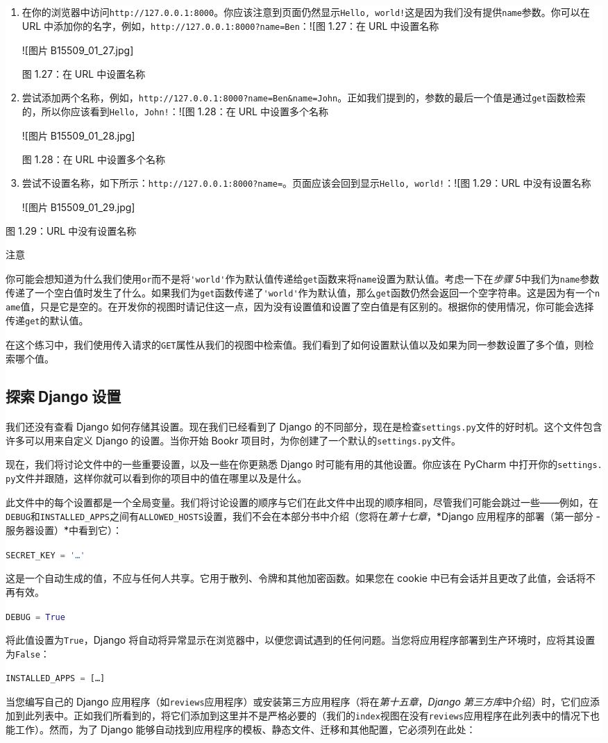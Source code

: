 1.  在你的浏览器中访问`http://127.0.0.1:8000`。你应该注意到页面仍然显示`Hello, world!`这是因为我们没有提供`name`参数。你可以在 URL 中添加你的名字，例如，`http://127.0.0.1:8000?name=Ben`：![图 1.27：在 URL 中设置名称

    ![图片 B15509_01_27.jpg]

    图 1.27：在 URL 中设置名称

1.  尝试添加两个名称，例如，`http://127.0.0.1:8000?name=Ben&name=John`。正如我们提到的，参数的最后一个值是通过`get`函数检索的，所以你应该看到`Hello, John!`：![图 1.28：在 URL 中设置多个名称

    ![图片 B15509_01_28.jpg]

    图 1.28：在 URL 中设置多个名称

1.  尝试不设置名称，如下所示：`http://127.0.0.1:8000?name=`。页面应该会回到显示`Hello, world!`：![图 1.29：URL 中没有设置名称

    ![图片 B15509_01_29.jpg]

图 1.29：URL 中没有设置名称

注意

你可能会想知道为什么我们使用`or`而不是将`'world'`作为默认值传递给`get`函数来将`name`设置为默认值。考虑一下在*步骤 5*中我们为`name`参数传递了一个空白值时发生了什么。如果我们为`get`函数传递了`'world'`作为默认值，那么`get`函数仍然会返回一个空字符串。这是因为有一个`name`值，只是它是空的。在开发你的视图时请记住这一点，因为没有设置值和设置了空白值是有区别的。根据你的使用情况，你可能会选择传递`get`的默认值。

在这个练习中，我们使用传入请求的`GET`属性从我们的视图中检索值。我们看到了如何设置默认值以及如果为同一参数设置了多个值，则检索哪个值。

## 探索 Django 设置

我们还没有查看 Django 如何存储其设置。现在我们已经看到了 Django 的不同部分，现在是检查`settings.py`文件的好时机。这个文件包含许多可以用来自定义 Django 的设置。当你开始 Bookr 项目时，为你创建了一个默认的`settings.py`文件。

现在，我们将讨论文件中的一些重要设置，以及一些在你更熟悉 Django 时可能有用的其他设置。你应该在 PyCharm 中打开你的`settings.py`文件并跟随，这样你就可以看到你的项目中的值在哪里以及是什么。

此文件中的每个设置都是一个全局变量。我们将讨论设置的顺序与它们在此文件中出现的顺序相同，尽管我们可能会跳过一些——例如，在`DEBUG`和`INSTALLED_APPS`之间有`ALLOWED_HOSTS`设置，我们不会在本部分书中介绍（您将在*第十七章*，*Django 应用程序的部署（第一部分 - 服务器设置）*中看到它）：

```py
SECRET_KEY = '…'
```

这是一个自动生成的值，不应与任何人共享。它用于散列、令牌和其他加密函数。如果您在 cookie 中已有会话并且更改了此值，会话将不再有效。

```py
DEBUG = True
```

将此值设置为`True`，Django 将自动将异常显示在浏览器中，以便您调试遇到的任何问题。当您将应用程序部署到生产环境时，应将其设置为`False`：

```py
INSTALLED_APPS = […]
```

当您编写自己的 Django 应用程序（如`reviews`应用程序）或安装第三方应用程序（将在*第十五章*，*Django 第三方库*中介绍）时，它们应添加到此列表中。正如我们所看到的，将它们添加到这里并不是严格必要的（我们的`index`视图在没有`reviews`应用程序在此列表中的情况下也能工作）。然而，为了 Django 能够自动找到应用程序的模板、静态文件、迁移和其他配置，它必须列在此处：
